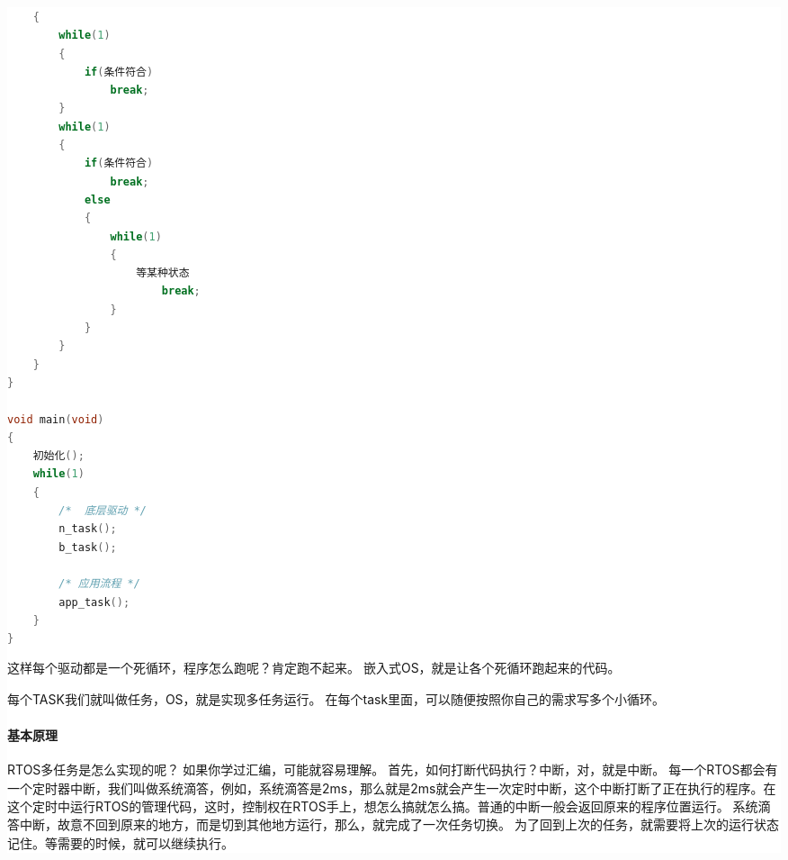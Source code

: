 ```c
	{
		while(1)
		{
			if(条件符合)
				break;
		}
		while(1)
		{
			if(条件符合)
				break;
			else
			{
				while(1)
				{
					等某种状态
						break;
				}
			}
		}
	}
}

void main(void)
{
	初始化();
	while(1)
	{
		/*  底层驱动 */
		n_task();
		b_task();

		/* 应用流程 */
		app_task();
	}
}
```
这样每个驱动都是一个死循环，程序怎么跑呢？肯定跑不起来。
嵌入式OS，就是让各个死循环跑起来的代码。

每个TASK我们就叫做任务，OS，就是实现多任务运行。
在每个task里面，可以随便按照你自己的需求写多个小循环。
#### 基本原理
RTOS多任务是怎么实现的呢？
如果你学过汇编，可能就容易理解。
首先，如何打断代码执行？中断，对，就是中断。
每一个RTOS都会有一个定时器中断，我们叫做系统滴答，例如，系统滴答是2ms，那么就是2ms就会产生一次定时中断，这个中断打断了正在执行的程序。在这个定时中运行RTOS的管理代码，这时，控制权在RTOS手上，想怎么搞就怎么搞。普通的中断一般会返回原来的程序位置运行。
系统滴答中断，故意不回到原来的地方，而是切到其他地方运行，那么，就完成了一次任务切换。
为了回到上次的任务，就需要将上次的运行状态记住。等需要的时候，就可以继续执行。


